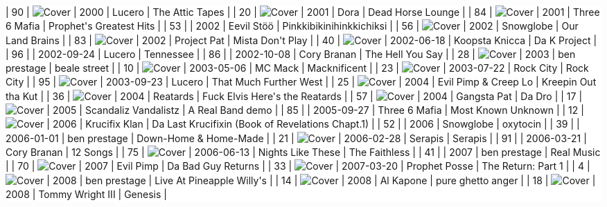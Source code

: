 | 90 | ![Cover](https://i.discogs.com/oxsLuRqN410kh3pCT_qL5XCAmPmg1pQ4pn3CynJMCdc/rs:fit/g:sm/q:40/h:150/w:150/czM6Ly9kaXNjb2dz/LWRhdGFiYXNlLWlt/YWdlcy9SLTQwMzkw/MDUtMTM3ODY5OTAz/NS0zMzQ5LmpwZWc.jpeg) | 2000 | Lucero | The Attic Tapes |
| 20 | ![Cover](https://i.discogs.com/hdryat0zMS3HQoD6_qJZGEPXAqXUzua4-8kuToksczc/rs:fit/g:sm/q:40/h:150/w:150/czM6Ly9kaXNjb2dz/LWRhdGFiYXNlLWlt/YWdlcy9SLTE3MTcy/MjI2LTE2MTE5ODQ4/MzQtODY0OC5qcGVn.jpeg) | 2001 | Dora | Dead Horse Lounge |
| 84 | ![Cover](https://i.discogs.com/uMxb6iSn5knpV_HmqG1YqdwTb83hSKUPyDq5xYWv0EE/rs:fit/g:sm/q:40/h:150/w:150/czM6Ly9kaXNjb2dz/LWRhdGFiYXNlLWlt/YWdlcy9SLTEzNzYx/NzMtMTIxNDI0MDk4/NS5qcGVn.jpeg) | 2001 | Three 6 Mafia | Prophet&#39;s Greatest Hits |
| 53 |  | 2002 | Eevil Stöö | Pinkkibikinihinkkichiksi |
| 56 | ![Cover](https://i.discogs.com/sCRi3QpZkydf3eABCWFGiMS3_uCL2xYVt8zItEkQHXg/rs:fit/g:sm/q:40/h:150/w:150/czM6Ly9kaXNjb2dz/LWRhdGFiYXNlLWlt/YWdlcy9SLTQ0MzM0/MjUtMTM2NDc1MTAx/OS0xMTE1LmpwZWc.jpeg) | 2002 | Snowglobe | Our Land Brains |
| 83 | ![Cover](https://i.discogs.com/83W2SMKeSm87eKWIWOLL5EKNtOCzFAQdO3xroP3qiNQ/rs:fit/g:sm/q:40/h:150/w:150/czM6Ly9kaXNjb2dz/LWRhdGFiYXNlLWlt/YWdlcy9SLTIxMzIz/My0xNTA3NDk4NjY3/LTMzMjQuanBlZw.jpeg) | 2002 | Project Pat | Mista Don&#39;t Play |
| 40 | ![Cover](https://i.discogs.com/Qj2_ufO-WI7vXNMSKM2o152vySxSbhfVp4vksuhHaKs/rs:fit/g:sm/q:40/h:150/w:150/czM6Ly9kaXNjb2dz/LWRhdGFiYXNlLWlt/YWdlcy9SLTIxMjEz/ODgtMTY2NDM2NzQ4/NS04NTQ0LmpwZWc.jpeg) | 2002-06-18 | Koopsta Knicca | Da K Project |
| 96 |  | 2002-09-24 | Lucero | Tennessee |
| 86 |  | 2002-10-08 | Cory Branan | The Hell You Say |
| 28 | ![Cover](https://i.discogs.com/DJXZiOOCBn7e5kwkaNZ9-5Q0TgDU8fWh4z9GpQDWIP4/rs:fit/g:sm/q:40/h:150/w:150/czM6Ly9kaXNjb2dz/LWRhdGFiYXNlLWlt/YWdlcy9SLTExMDM2/OTE0LTE1MDg2ODMw/ODItOTc1My5qcGVn.jpeg) | 2003 | ben prestage | beale street |
| 10 | ![Cover](https://i.discogs.com/gqDEnqUk_6CZXAUQrJa8v8cFxmePw_kWq90eiEUy-H0/rs:fit/g:sm/q:40/h:150/w:150/czM6Ly9kaXNjb2dz/LWRhdGFiYXNlLWlt/YWdlcy9SLTM2Mjcx/MDktMTY2NTQ4MDEz/NS0yNjI2LmpwZWc.jpeg) | 2003-05-06 | MC Mack | Macknificent |
| 23 | ![Cover](https://i.discogs.com/X1VdxrBl4ihrxHVoU31uA1l9VuirHZ3X92CdmobjWN8/rs:fit/g:sm/q:40/h:150/w:150/czM6Ly9kaXNjb2dz/LWRhdGFiYXNlLWlt/YWdlcy9SLTMzNTYx/ODYtMTMyNzE0OTcy/MS5qcGVn.jpeg) | 2003-07-22 | Rock City | Rock City |
| 95 | ![Cover](https://i.discogs.com/saoLZE_VB5pFP0c861C4Dj3Tcv4gAHfNRNq6Jrrw9fQ/rs:fit/g:sm/q:40/h:150/w:150/czM6Ly9kaXNjb2dz/LWRhdGFiYXNlLWlt/YWdlcy9SLTQ1ODcz/My0xNjUxOTg2Mzk1/LTQyNjIucG5n.jpeg) | 2003-09-23 | Lucero | That Much Further West |
| 25 | ![Cover](https://i.discogs.com/A2pyNMGQDg4IgnLX5V5RIO3CRDi0hqbuTURVVkyVW0s/rs:fit/g:sm/q:40/h:150/w:150/czM6Ly9kaXNjb2dz/LWRhdGFiYXNlLWlt/YWdlcy9SLTIzMjkx/NjQtMTM2NDM4ODg0/Mi01NjMyLmpwZWc.jpeg) | 2004 | Evil Pimp &amp; Creep Lo | Kreepin Out tha Kut |
| 36 | ![Cover](https://i.discogs.com/YjgDdEKb-qZXenzfPGOHTdtS8YVuJEtgJeRdwSHY09A/rs:fit/g:sm/q:40/h:150/w:150/czM6Ly9kaXNjb2dz/LWRhdGFiYXNlLWlt/YWdlcy9SLTIwMjY3/OTU5LTE2MzE4OTQ3/MjgtMzgzNi5qcGVn.jpeg) | 2004 | Reatards | Fuck Elvis Here&#39;s the Reatards |
| 57 | ![Cover](https://i.discogs.com/Kr68VtcpqwFzXm4fVgY8QcdryHyWrd0u5ndVjzEh_NM/rs:fit/g:sm/q:40/h:150/w:150/czM6Ly9kaXNjb2dz/LWRhdGFiYXNlLWlt/YWdlcy9SLTc0MjQx/ODMtMTY2NTgxOTk3/MC0zMTM4LmpwZWc.jpeg) | 2004 | Gangsta Pat | Da Dro |
| 17 | ![Cover](https://i.discogs.com/gS45gLKAF3XpJruEjZNeLczXXJHiZdktzW_xWAdCJrw/rs:fit/g:sm/q:40/h:150/w:150/czM6Ly9kaXNjb2dz/LWRhdGFiYXNlLWlt/YWdlcy9SLTEwNzUy/OTMyLTE1MDM2ODU1/MjctNDc3OS5qcGVn.jpeg) | 2005 | Scandaliz Vandalistz | A Real Band demo |
| 85 |  | 2005-09-27 | Three 6 Mafia | Most Known Unknown |
| 12 | ![Cover](https://i.discogs.com/dI94iF556Z5WDQvUazHVRpc30ZKWADpT_LyRRXgN2t4/rs:fit/g:sm/q:40/h:150/w:150/czM6Ly9kaXNjb2dz/LWRhdGFiYXNlLWlt/YWdlcy9SLTIzOTk0/NTgtMTU1NzgyMjkx/OC03Mzc2LmpwZWc.jpeg) | 2006 | Krucifix Klan | Da Last Krucifixin (Book of Revelations Chapt.1) |
| 52 |  | 2006 | Snowglobe | oxytocin |
| 39 |  | 2006-01-01 | ben prestage | Down-Home &amp; Home-Made |
| 21 | ![Cover](https://i.discogs.com/Cus6ppV0fTO31s_q1XMwtuR34DV--0thx5p2ifA3aig/rs:fit/g:sm/q:40/h:150/w:150/czM6Ly9kaXNjb2dz/LWRhdGFiYXNlLWlt/YWdlcy9SLTQyNjYz/MzktMTM2MDE2NTYx/NS04MzE0LmpwZWc.jpeg) | 2006-02-28 | Serapis | Serapis |
| 91 |  | 2006-03-21 | Cory Branan | 12 Songs |
| 75 | ![Cover](https://i.discogs.com/zoTEEtPsaE829pn89xjboIGNw-Tpc8i9L6BtMTldXmQ/rs:fit/g:sm/q:40/h:150/w:150/czM6Ly9kaXNjb2dz/LWRhdGFiYXNlLWlt/YWdlcy9SLTIxNjI1/MTQtMTYwMTE0Njcz/MS00NjI5LmpwZWc.jpeg) | 2006-06-13 | Nights Like These | The Faithless |
| 41 |  | 2007 | ben prestage | Real Music |
| 70 | ![Cover](https://i.discogs.com/P8Qgq3ul6GHj_pXYMHOO0_NNBLJMpq1wsZHbK5twSbg/rs:fit/g:sm/q:40/h:150/w:150/czM6Ly9kaXNjb2dz/LWRhdGFiYXNlLWlt/YWdlcy9SLTE4MDQw/OTctMTU0NDE1NDEx/MC05NTAzLmpwZWc.jpeg) | 2007 | Evil Pimp | Da Bad Guy Returns |
| 33 | ![Cover](https://i.discogs.com/5WGKamWJEubVJb2Eqxr-kfgC8ofJC_G7k95vu-Lz_IU/rs:fit/g:sm/q:40/h:150/w:150/czM6Ly9kaXNjb2dz/LWRhdGFiYXNlLWlt/YWdlcy9SLTExMjA0/MjQtMTY2Mzk5NzM4/MS0yNjY5LmpwZWc.jpeg) | 2007-03-20 | Prophet Posse | The Return: Part 1 |
| 4 | ![Cover](https://i.discogs.com/faHx2oVTj4S5BxduwaLCGkqfUCn78PHSrcCs4FUdTK0/rs:fit/g:sm/q:40/h:150/w:150/czM6Ly9kaXNjb2dz/LWRhdGFiYXNlLWlt/YWdlcy9SLTc0NTA5/NDktMTQ0MTc0Mjk5/NS03NzIwLmpwZWc.jpeg) | 2008 | ben prestage | Live At Pineapple Willy&#39;s |
| 14 | ![Cover](https://i.discogs.com/OKDR9bXAOgmk2KlknbWMhcls9oL0AoCkiW6f2uyr3zE/rs:fit/g:sm/q:40/h:150/w:150/czM6Ly9kaXNjb2dz/LWRhdGFiYXNlLWlt/YWdlcy9SLTIzODI3/ODAtMTI4MDc4NDY3/OS5qcGVn.jpeg) | 2008 | Al Kapone | pure ghetto anger |
| 18 | ![Cover](https://i.discogs.com/I3iTImnIjDkoSkwjhljB6UkvDmeUaePqcyCj0Nh69H0/rs:fit/g:sm/q:40/h:150/w:150/czM6Ly9kaXNjb2dz/LWRhdGFiYXNlLWlt/YWdlcy9SLTkzODUy/NDYtMTQ3OTYzOTc2/Ni03ODUwLmpwZWc.jpeg) | 2008 | Tommy Wright III | Genesis |